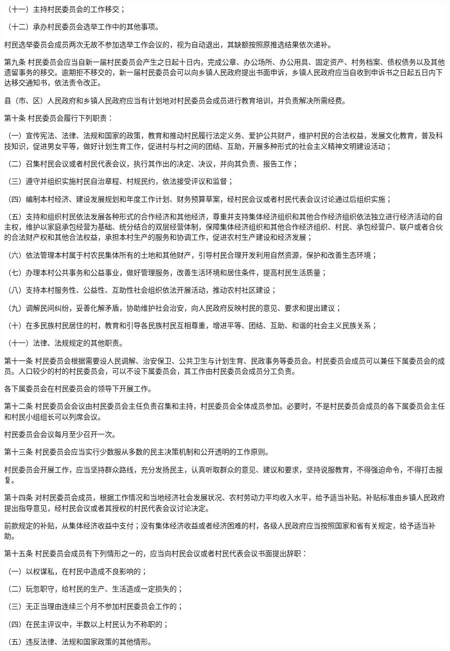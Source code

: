（十一）主持村民委员会的工作移交；

（十二）承办村民委员会选举工作中的其他事项。

村民选举委员会成员两次无故不参加选举工作会议的，视为自动退出，其缺额按照原推选结果依次递补。

第九条 村民委员会应当自新一届村民委员会产生之日起十日内，完成公章、办公场所、办公用具、固定资产、村务档案、债权债务以及其他遗留事务的移交。逾期拒不移交的，新一届村民委员会可以向乡镇人民政府提出书面申诉，乡镇人民政府应当自收到申诉书之日起五日内下达移交通知书，依法责令改正。

县（市、区）人民政府和乡镇人民政府应当有计划地对村民委员会成员进行教育培训，并负责解决所需经费。

第十条 村民委员会履行下列职责：

（一）宣传宪法、法律、法规和国家的政策，教育和推动村民履行法定义务、爱护公共财产，维护村民的合法权益，发展文化教育，普及科技知识，促进男女平等，做好计划生育工作，促进村与村之间的团结、互助，开展多种形式的社会主义精神文明建设活动；

（二）召集村民会议或者村民代表会议，执行其作出的决定、决议，并向其负责、报告工作；

（三）遵守并组织实施村民自治章程、村规民约，依法接受评议和监督；

（四）编制本村经济、建设发展规划和年度工作计划、财务预算草案，经村民会议或者村民代表会议讨论通过后组织实施；

（五）支持和组织村民依法发展各种形式的合作经济和其他经济，尊重并支持集体经济组织和其他合作经济组织依法独立进行经济活动的自主权，维护以家庭承包经营为基础、统分结合的双层经营体制，保障集体经济组织和其他合作经济组织、村民、承包经营户、联户或者合伙的合法财产权和其他合法权益，承担本村生产的服务和协调工作，促进农村生产建设和经济发展；

（六）依法管理本村属于村农民集体所有的土地和其他财产，引导村民合理开发利用自然资源，保护和改善生态环境；

（七）办理本村公共事务和公益事业，做好管理服务，改善生活环境和居住条件，提高村民生活质量；

（八）支持本村服务性、公益性、互助性社会组织依法开展活动，推动农村社区建设；

（九）调解民间纠纷，妥善化解矛盾，协助维护社会治安，向人民政府反映村民的意见、要求和提出建议；

（十）在多民族村民居住的村，教育和引导各民族村民互相尊重，增进平等、团结、互助、和谐的社会主义民族关系；

（十一）法律、法规规定的其他职责。

第十一条 村民委员会根据需要设人民调解、治安保卫、公共卫生与计划生育、民政事务等委员会。村民委员会成员可以兼任下属委员会的成员。人口较少的村的村民委员会，可以不设下属委员会，其工作由村民委员会成员分工负责。

各下属委员会在村民委员会的领导下开展工作。

第十二条 村民委员会会议由村民委员会主任负责召集和主持，村民委员会全体成员参加。必要时，不是村民委员会成员的各下属委员会主任和村民小组组长可以列席会议。

村民委员会会议每月至少召开一次。

第十三条 村民委员会应当实行少数服从多数的民主决策机制和公开透明的工作原则。

村民委员会开展工作，应当坚持群众路线，充分发扬民主，认真听取群众的意见、建议和要求，坚持说服教育，不得强迫命令，不得打击报复。

第十四条 对村民委员会成员，根据工作情况和当地经济社会发展状况、农村劳动力平均收入水平，给予适当补贴。补贴标准由乡镇人民政府提出指导意见，经村民会议或者其授权的村民代表会议讨论决定。

前款规定的补贴，从集体经济收益中支付；没有集体经济收益或者经济困难的村，各级人民政府应当按照国家和省有关规定，给予适当补助。

第十五条 村民委员会成员有下列情形之一的，应当向村民会议或者村民代表会议书面提出辞职：

（一）以权谋私，在村民中造成不良影响的；

（二）玩忽职守，给村民的生产、生活造成一定损失的；

（三）无正当理由连续三个月不参加村民委员会工作的；

（四）在民主评议中，半数以上村民认为不称职的；

（五）违反法律、法规和国家政策的其他情形。
